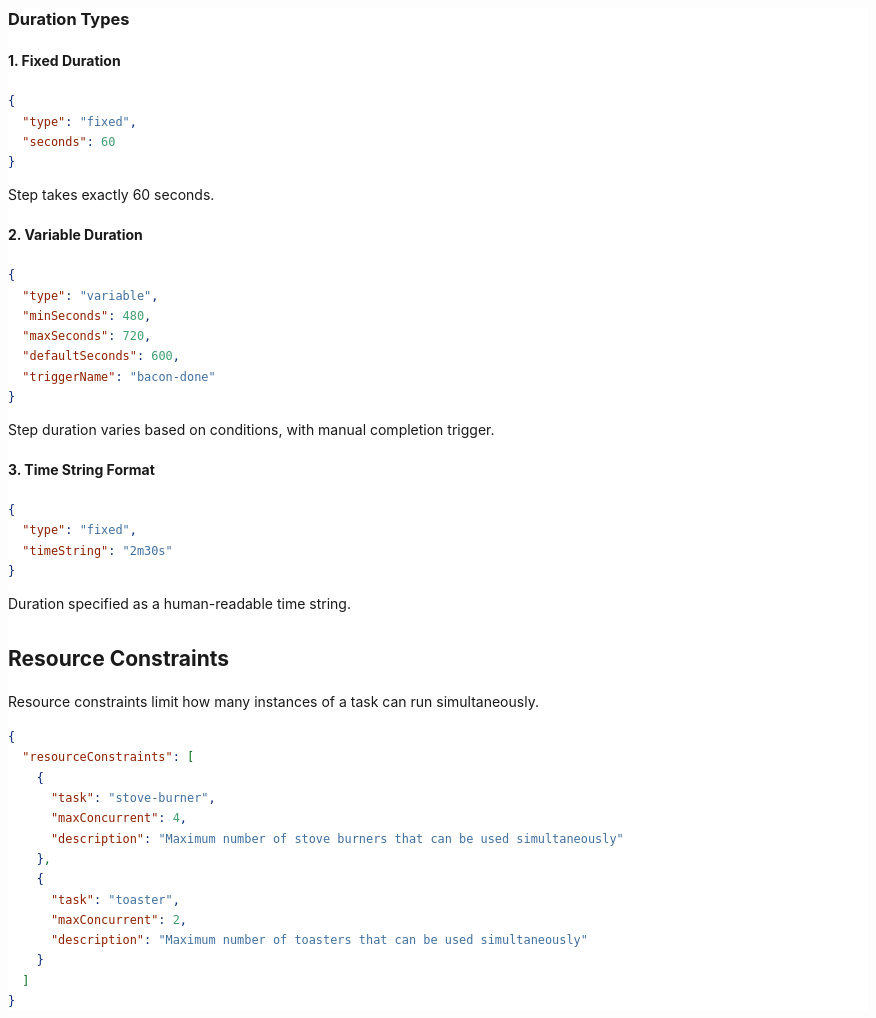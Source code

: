 ### Duration Types

#### 1. Fixed Duration
```json
{
  "type": "fixed",
  "seconds": 60
}
```
Step takes exactly 60 seconds.

#### 2. Variable Duration
```json
{
  "type": "variable",
  "minSeconds": 480,
  "maxSeconds": 720,
  "defaultSeconds": 600,
  "triggerName": "bacon-done"
}
```
Step duration varies based on conditions, with manual completion trigger.

#### 3. Time String Format
```json
{
  "type": "fixed",
  "timeString": "2m30s"
}
```
Duration specified as a human-readable time string.

## Resource Constraints

Resource constraints limit how many instances of a task can run simultaneously.

```json
{
  "resourceConstraints": [
    {
      "task": "stove-burner",
      "maxConcurrent": 4,
      "description": "Maximum number of stove burners that can be used simultaneously"
    },
    {
      "task": "toaster",
      "maxConcurrent": 2,
      "description": "Maximum number of toasters that can be used simultaneously"
    }
  ]
}
```
